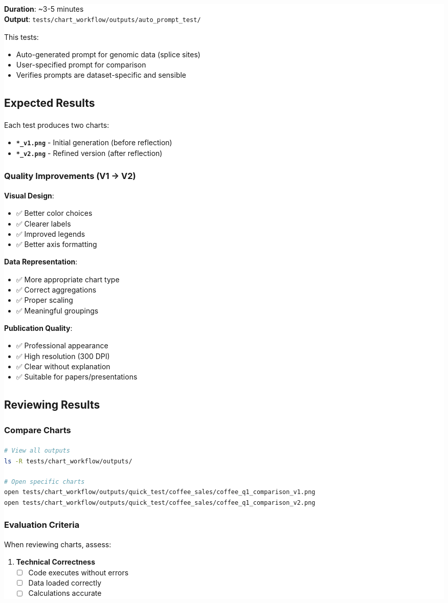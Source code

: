 **Duration**: ~3-5 minutes  
**Output**: `tests/chart_workflow/outputs/auto_prompt_test/`

This tests:
- Auto-generated prompt for genomic data (splice sites)
- User-specified prompt for comparison
- Verifies prompts are dataset-specific and sensible

## Expected Results

Each test produces two charts:
- **`*_v1.png`** - Initial generation (before reflection)
- **`*_v2.png`** - Refined version (after reflection)

### Quality Improvements (V1 → V2)

**Visual Design**:
- ✅ Better color choices
- ✅ Clearer labels
- ✅ Improved legends
- ✅ Better axis formatting

**Data Representation**:
- ✅ More appropriate chart type
- ✅ Correct aggregations
- ✅ Proper scaling
- ✅ Meaningful groupings

**Publication Quality**:
- ✅ Professional appearance
- ✅ High resolution (300 DPI)
- ✅ Clear without explanation
- ✅ Suitable for papers/presentations

## Reviewing Results

### Compare Charts

```bash
# View all outputs
ls -R tests/chart_workflow/outputs/

# Open specific charts
open tests/chart_workflow/outputs/quick_test/coffee_sales/coffee_q1_comparison_v1.png
open tests/chart_workflow/outputs/quick_test/coffee_sales/coffee_q1_comparison_v2.png
```

### Evaluation Criteria

When reviewing charts, assess:

1. **Technical Correctness**
   - [ ] Code executes without errors
   - [ ] Data loaded correctly
   - [ ] Calculations accurate
